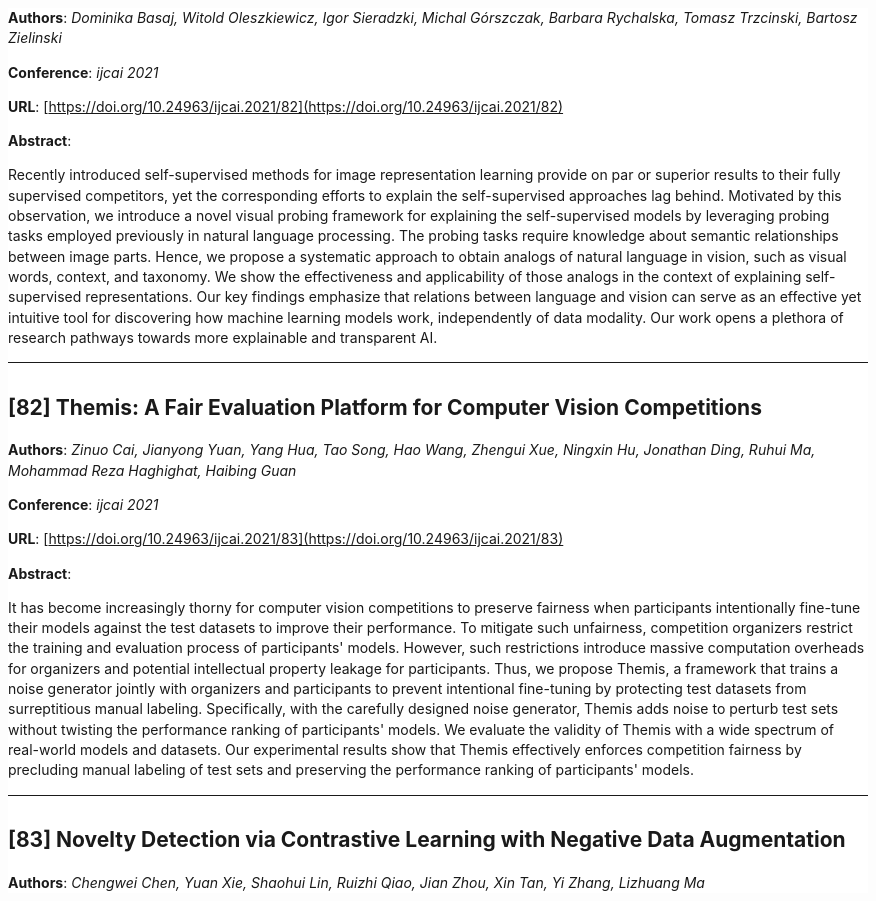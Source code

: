 **Authors**: *Dominika Basaj, Witold Oleszkiewicz, Igor Sieradzki, Michal Górszczak, Barbara Rychalska, Tomasz Trzcinski, Bartosz Zielinski*

**Conference**: *ijcai 2021*

**URL**: [https://doi.org/10.24963/ijcai.2021/82](https://doi.org/10.24963/ijcai.2021/82)

**Abstract**:

Recently introduced self-supervised methods for image representation learning provide on par or superior results to their fully supervised competitors, yet the corresponding efforts to explain the self-supervised approaches lag behind. Motivated by this observation, we introduce a novel visual probing framework for explaining the self-supervised models by leveraging probing tasks employed previously in natural language processing. The probing tasks require knowledge about semantic relationships between image parts. Hence, we propose a systematic approach to obtain analogs of natural language in vision, such as visual words, context, and taxonomy. We show the effectiveness and applicability of those analogs in the context of explaining self-supervised representations. Our key findings emphasize that relations between language and vision can serve as an effective yet intuitive tool for discovering how machine learning models work, independently of data modality. Our work opens a plethora of research pathways towards more explainable and transparent AI.

----

## [82] Themis: A Fair Evaluation Platform for Computer Vision Competitions

**Authors**: *Zinuo Cai, Jianyong Yuan, Yang Hua, Tao Song, Hao Wang, Zhengui Xue, Ningxin Hu, Jonathan Ding, Ruhui Ma, Mohammad Reza Haghighat, Haibing Guan*

**Conference**: *ijcai 2021*

**URL**: [https://doi.org/10.24963/ijcai.2021/83](https://doi.org/10.24963/ijcai.2021/83)

**Abstract**:

It has become increasingly thorny for computer vision competitions to preserve fairness when participants intentionally fine-tune their models against the test datasets to improve their performance. To mitigate such unfairness, competition organizers restrict the training and evaluation process of participants' models. However, such restrictions introduce massive computation overheads for organizers and potential intellectual property leakage for participants. Thus, we propose Themis, a framework that trains a noise generator jointly with organizers and participants to prevent intentional fine-tuning by protecting test datasets from surreptitious manual labeling. Specifically, with the carefully designed noise generator, Themis adds noise to perturb test sets without twisting the performance ranking of participants' models. We evaluate the validity of Themis with a wide spectrum of real-world models and datasets. Our experimental results show that Themis effectively enforces competition fairness by precluding manual labeling of test sets and preserving the performance ranking of participants' models.

----

## [83] Novelty Detection via Contrastive Learning with Negative Data Augmentation

**Authors**: *Chengwei Chen, Yuan Xie, Shaohui Lin, Ruizhi Qiao, Jian Zhou, Xin Tan, Yi Zhang, Lizhuang Ma*
